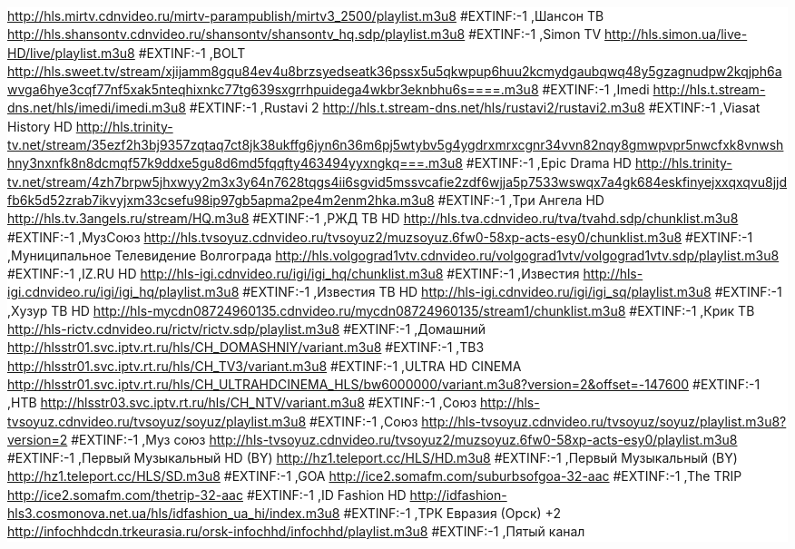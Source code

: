 http://hls.mirtv.cdnvideo.ru/mirtv-parampublish/mirtv3_2500/playlist.m3u8
#EXTINF:-1 ,Шансон ТВ
http://hls.shansontv.cdnvideo.ru/shansontv/shansontv_hq.sdp/playlist.m3u8
#EXTINF:-1 ,Simon TV
http://hls.simon.ua/live-HD/live/playlist.m3u8
#EXTINF:-1 ,BOLT
http://hls.sweet.tv/stream/xjijamm8gqu84ev4u8brzsyedseatk36pssx5u5qkwpup6huu2kcmydgaubqwq48y5gzagnudpw2kqjph6awvga6hye3cqf77nf5xak5nteqhixnkc77tg639sxgrrhpuidega4wkbr3eknbhu6s====.m3u8
#EXTINF:-1 ,Imedi
http://hls.t.stream-dns.net/hls/imedi/imedi.m3u8
#EXTINF:-1 ,Rustavi 2
http://hls.t.stream-dns.net/hls/rustavi2/rustavi2.m3u8
#EXTINF:-1 ,Viasat History HD
http://hls.trinity-tv.net/stream/35ezf2h3bj9357zqtaq7ct8jk38ukffg6jyn6n36m6pj5wtybv5g4ygdrxmrxcgnr34vvn82nqy8gmwpvpr5nwcfxk8vnwshhny3nxnfk8n8dcmqf57k9ddxe5gu8d6md5fqqfty463494yyxngkq===.m3u8
#EXTINF:-1 ,Epic Drama HD
http://hls.trinity-tv.net/stream/4zh7brpw5jhxwyy2m3x3y64n7628tqgs4ii6sgvid5mssvcafie2zdf6wjja5p7533wswqx7a4gk684eskfinyejxxqxqvu8jjdfb6k5d52zrab7ikvyjxm33csefu98ip97gb5apma2pe4m2enm2hka.m3u8
#EXTINF:-1 ,Три Ангела HD
http://hls.tv.3angels.ru/stream/HQ.m3u8
#EXTINF:-1 ,РЖД ТВ HD
http://hls.tva.cdnvideo.ru/tva/tvahd.sdp/chunklist.m3u8
#EXTINF:-1 ,МузСоюз
http://hls.tvsoyuz.cdnvideo.ru/tvsoyuz2/muzsoyuz.6fw0-58xp-acts-esy0/chunklist.m3u8
#EXTINF:-1 ,Муниципальное Телевидение Волгограда
http://hls.volgograd1vtv.cdnvideo.ru/volgograd1vtv/volgograd1vtv.sdp/playlist.m3u8
#EXTINF:-1 ,IZ.RU HD
http://hls-igi.cdnvideo.ru/igi/igi_hq/chunklist.m3u8
#EXTINF:-1 ,Известия
http://hls-igi.cdnvideo.ru/igi/igi_hq/playlist.m3u8
#EXTINF:-1 ,Известия ТВ HD
http://hls-igi.cdnvideo.ru/igi/igi_sq/playlist.m3u8
#EXTINF:-1 ,Хузур ТВ HD
http://hls-mycdn08724960135.cdnvideo.ru/mycdn08724960135/stream1/chunklist.m3u8
#EXTINF:-1 ,Крик ТВ
http://hls-rictv.cdnvideo.ru/rictv/rictv.sdp/playlist.m3u8
#EXTINF:-1 ,Домашний
http://hlsstr01.svc.iptv.rt.ru/hls/CH_DOMASHNIY/variant.m3u8
#EXTINF:-1 ,ТВ3
http://hlsstr01.svc.iptv.rt.ru/hls/CH_TV3/variant.m3u8
#EXTINF:-1 ,ULTRA HD CINEMA
http://hlsstr01.svc.iptv.rt.ru/hls/CH_ULTRAHDCINEMA_HLS/bw6000000/variant.m3u8?version=2&offset=-147600
#EXTINF:-1 ,НТВ
http://hlsstr03.svc.iptv.rt.ru/hls/CH_NTV/variant.m3u8
#EXTINF:-1 ,Союз
http://hls-tvsoyuz.cdnvideo.ru/tvsoyuz/soyuz/playlist.m3u8
#EXTINF:-1 ,Союз
http://hls-tvsoyuz.cdnvideo.ru/tvsoyuz/soyuz/playlist.m3u8?version=2
#EXTINF:-1 ,Муз союз
http://hls-tvsoyuz.cdnvideo.ru/tvsoyuz2/muzsoyuz.6fw0-58xp-acts-esy0/playlist.m3u8
#EXTINF:-1 ,Первый Музыкальный HD (BY)
http://hz1.teleport.cc/HLS/HD.m3u8
#EXTINF:-1 ,Первый Музыкальный (BY)
http://hz1.teleport.cc/HLS/SD.m3u8
#EXTINF:-1 ,GOA
http://ice2.somafm.com/suburbsofgoa-32-aac
#EXTINF:-1 ,The TRIP
http://ice2.somafm.com/thetrip-32-aac
#EXTINF:-1 ,ID Fashion HD
http://idfashion-hls3.cosmonova.net.ua/hls/idfashion_ua_hi/index.m3u8
#EXTINF:-1 ,ТРК Евразия (Орск) +2
http://infochhdcdn.trkeurasia.ru/orsk-infochhd/infochhd/playlist.m3u8
#EXTINF:-1 ,Пятый канал